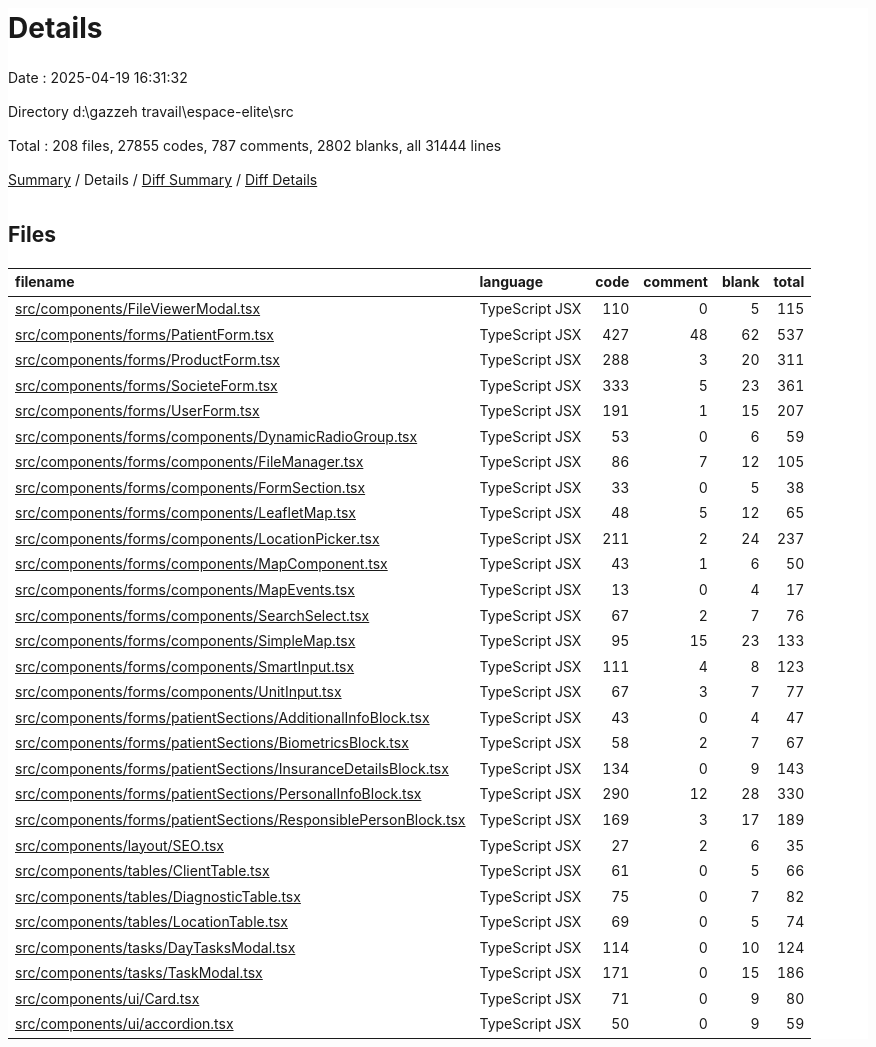 # Details

Date : 2025-04-19 16:31:32

Directory d:\\gazzeh travail\\espace-elite\\src

Total : 208 files,  27855 codes, 787 comments, 2802 blanks, all 31444 lines

[Summary](results.md) / Details / [Diff Summary](diff.md) / [Diff Details](diff-details.md)

## Files
| filename | language | code | comment | blank | total |
| :--- | :--- | ---: | ---: | ---: | ---: |
| [src/components/FileViewerModal.tsx](/src/components/FileViewerModal.tsx) | TypeScript JSX | 110 | 0 | 5 | 115 |
| [src/components/forms/PatientForm.tsx](/src/components/forms/PatientForm.tsx) | TypeScript JSX | 427 | 48 | 62 | 537 |
| [src/components/forms/ProductForm.tsx](/src/components/forms/ProductForm.tsx) | TypeScript JSX | 288 | 3 | 20 | 311 |
| [src/components/forms/SocieteForm.tsx](/src/components/forms/SocieteForm.tsx) | TypeScript JSX | 333 | 5 | 23 | 361 |
| [src/components/forms/UserForm.tsx](/src/components/forms/UserForm.tsx) | TypeScript JSX | 191 | 1 | 15 | 207 |
| [src/components/forms/components/DynamicRadioGroup.tsx](/src/components/forms/components/DynamicRadioGroup.tsx) | TypeScript JSX | 53 | 0 | 6 | 59 |
| [src/components/forms/components/FileManager.tsx](/src/components/forms/components/FileManager.tsx) | TypeScript JSX | 86 | 7 | 12 | 105 |
| [src/components/forms/components/FormSection.tsx](/src/components/forms/components/FormSection.tsx) | TypeScript JSX | 33 | 0 | 5 | 38 |
| [src/components/forms/components/LeafletMap.tsx](/src/components/forms/components/LeafletMap.tsx) | TypeScript JSX | 48 | 5 | 12 | 65 |
| [src/components/forms/components/LocationPicker.tsx](/src/components/forms/components/LocationPicker.tsx) | TypeScript JSX | 211 | 2 | 24 | 237 |
| [src/components/forms/components/MapComponent.tsx](/src/components/forms/components/MapComponent.tsx) | TypeScript JSX | 43 | 1 | 6 | 50 |
| [src/components/forms/components/MapEvents.tsx](/src/components/forms/components/MapEvents.tsx) | TypeScript JSX | 13 | 0 | 4 | 17 |
| [src/components/forms/components/SearchSelect.tsx](/src/components/forms/components/SearchSelect.tsx) | TypeScript JSX | 67 | 2 | 7 | 76 |
| [src/components/forms/components/SimpleMap.tsx](/src/components/forms/components/SimpleMap.tsx) | TypeScript JSX | 95 | 15 | 23 | 133 |
| [src/components/forms/components/SmartInput.tsx](/src/components/forms/components/SmartInput.tsx) | TypeScript JSX | 111 | 4 | 8 | 123 |
| [src/components/forms/components/UnitInput.tsx](/src/components/forms/components/UnitInput.tsx) | TypeScript JSX | 67 | 3 | 7 | 77 |
| [src/components/forms/patientSections/AdditionalInfoBlock.tsx](/src/components/forms/patientSections/AdditionalInfoBlock.tsx) | TypeScript JSX | 43 | 0 | 4 | 47 |
| [src/components/forms/patientSections/BiometricsBlock.tsx](/src/components/forms/patientSections/BiometricsBlock.tsx) | TypeScript JSX | 58 | 2 | 7 | 67 |
| [src/components/forms/patientSections/InsuranceDetailsBlock.tsx](/src/components/forms/patientSections/InsuranceDetailsBlock.tsx) | TypeScript JSX | 134 | 0 | 9 | 143 |
| [src/components/forms/patientSections/PersonalInfoBlock.tsx](/src/components/forms/patientSections/PersonalInfoBlock.tsx) | TypeScript JSX | 290 | 12 | 28 | 330 |
| [src/components/forms/patientSections/ResponsiblePersonBlock.tsx](/src/components/forms/patientSections/ResponsiblePersonBlock.tsx) | TypeScript JSX | 169 | 3 | 17 | 189 |
| [src/components/layout/SEO.tsx](/src/components/layout/SEO.tsx) | TypeScript JSX | 27 | 2 | 6 | 35 |
| [src/components/tables/ClientTable.tsx](/src/components/tables/ClientTable.tsx) | TypeScript JSX | 61 | 0 | 5 | 66 |
| [src/components/tables/DiagnosticTable.tsx](/src/components/tables/DiagnosticTable.tsx) | TypeScript JSX | 75 | 0 | 7 | 82 |
| [src/components/tables/LocationTable.tsx](/src/components/tables/LocationTable.tsx) | TypeScript JSX | 69 | 0 | 5 | 74 |
| [src/components/tasks/DayTasksModal.tsx](/src/components/tasks/DayTasksModal.tsx) | TypeScript JSX | 114 | 0 | 10 | 124 |
| [src/components/tasks/TaskModal.tsx](/src/components/tasks/TaskModal.tsx) | TypeScript JSX | 171 | 0 | 15 | 186 |
| [src/components/ui/Card.tsx](/src/components/ui/Card.tsx) | TypeScript JSX | 71 | 0 | 9 | 80 |
| [src/components/ui/accordion.tsx](/src/components/ui/accordion.tsx) | TypeScript JSX | 50 | 0 | 9 | 59 |